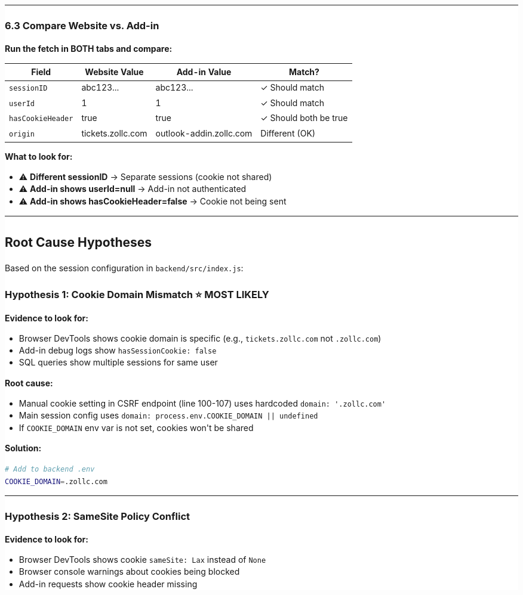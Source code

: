 
---

### 6.3 Compare Website vs. Add-in

**Run the fetch in BOTH tabs and compare:**

| Field | Website Value | Add-in Value | Match? |
|-------|---------------|--------------|--------|
| `sessionID` | abc123... | abc123... | ✓ Should match |
| `userId` | 1 | 1 | ✓ Should match |
| `hasCookieHeader` | true | true | ✓ Should both be true |
| `origin` | tickets.zollc.com | outlook-addin.zollc.com | Different (OK) |

**What to look for:**
- ⚠ **Different sessionID** → Separate sessions (cookie not shared)
- ⚠ **Add-in shows userId=null** → Add-in not authenticated
- ⚠ **Add-in shows hasCookieHeader=false** → Cookie not being sent

---

## Root Cause Hypotheses

Based on the session configuration in `backend/src/index.js`:

### Hypothesis 1: Cookie Domain Mismatch ⭐ MOST LIKELY

**Evidence to look for:**
- Browser DevTools shows cookie domain is specific (e.g., `tickets.zollc.com` not `.zollc.com`)
- Add-in debug logs show `hasSessionCookie: false`
- SQL queries show multiple sessions for same user

**Root cause:**
- Manual cookie setting in CSRF endpoint (line 100-107) uses hardcoded `domain: '.zollc.com'`
- Main session config uses `domain: process.env.COOKIE_DOMAIN || undefined`
- If `COOKIE_DOMAIN` env var is not set, cookies won't be shared

**Solution:**
```bash
# Add to backend .env
COOKIE_DOMAIN=.zollc.com
```

---

### Hypothesis 2: SameSite Policy Conflict

**Evidence to look for:**
- Browser DevTools shows cookie `sameSite: Lax` instead of `None`
- Browser console warnings about cookies being blocked
- Add-in requests show cookie header missing
